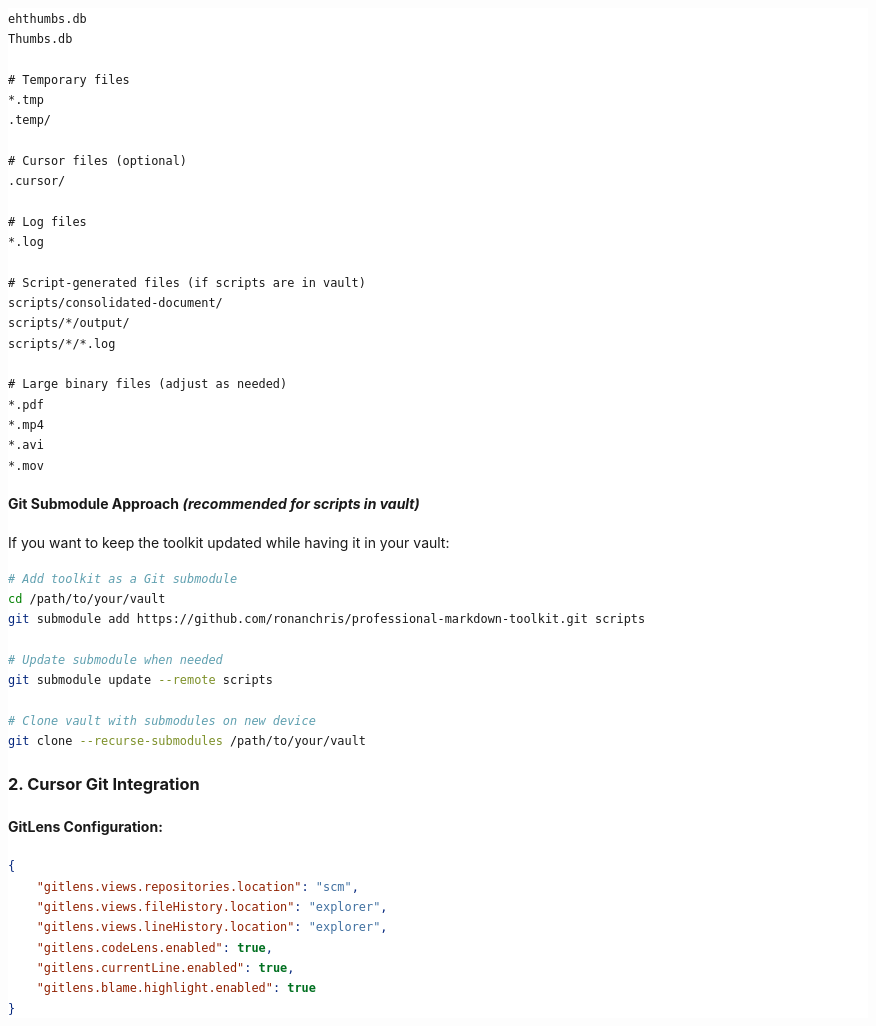 ```gitignore
ehthumbs.db
Thumbs.db

# Temporary files
*.tmp
.temp/

# Cursor files (optional)
.cursor/

# Log files
*.log

# Script-generated files (if scripts are in vault)
scripts/consolidated-document/
scripts/*/output/
scripts/*/*.log

# Large binary files (adjust as needed)
*.pdf
*.mp4
*.avi
*.mov
```

#### **Git Submodule Approach** *(recommended for scripts in vault)*
If you want to keep the toolkit updated while having it in your vault:

```bash
# Add toolkit as a Git submodule
cd /path/to/your/vault
git submodule add https://github.com/ronanchris/professional-markdown-toolkit.git scripts

# Update submodule when needed
git submodule update --remote scripts

# Clone vault with submodules on new device
git clone --recurse-submodules /path/to/your/vault
```

### **2. Cursor Git Integration**

#### **GitLens Configuration:**
```json
{
    "gitlens.views.repositories.location": "scm",
    "gitlens.views.fileHistory.location": "explorer",
    "gitlens.views.lineHistory.location": "explorer",
    "gitlens.codeLens.enabled": true,
    "gitlens.currentLine.enabled": true,
    "gitlens.blame.highlight.enabled": true
}
```
